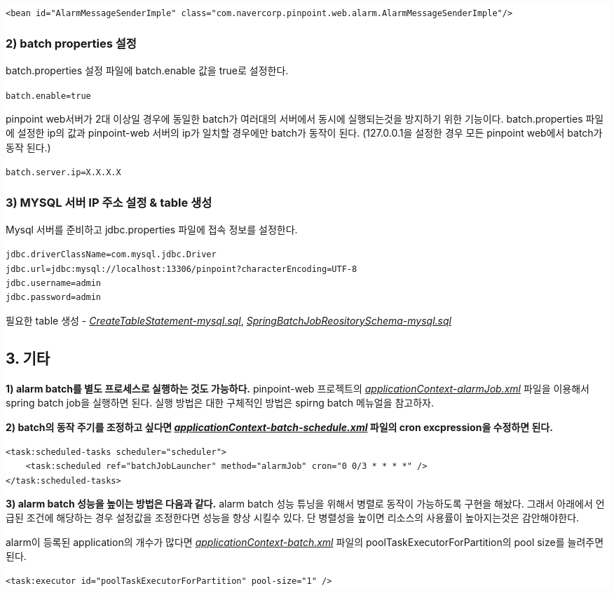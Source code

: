 ```
<bean id="AlarmMessageSenderImple" class="com.navercorp.pinpoint.web.alarm.AlarmMessageSenderImple"/>
```

### 2) batch properties 설정 

batch.properties 설정 파일에 batch.enable 값을 true로 설정한다.
```
batch.enable=true 
```

pinpoint web서버가 2대 이상일 경우에 동일한 batch가 여러대의 서버에서 동시에 실행되는것을 방지하기 위한 기능이다.
batch.properties 파일에 설정한 ip의 값과 pinpoint-web 서버의 ip가 일치할 경우에만 batch가 동작이 된다.
(127.0.0.1을 설정한 경우 모든 pinpoint web에서 batch가 동작 된다.)

```
batch.server.ip=X.X.X.X

```

### 3) MYSQL 서버 IP 주소 설정 & table 생성
Mysql 서버를 준비하고 jdbc.properties 파일에 접속 정보를 설정한다.
```
jdbc.driverClassName=com.mysql.jdbc.Driver
jdbc.url=jdbc:mysql://localhost:13306/pinpoint?characterEncoding=UTF-8
jdbc.username=admin
jdbc.password=admin
```
필요한 table 생성 - *[CreateTableStatement-mysql.sql](../web/src/main/resources/sql/CreateTableStatement-mysql.sql)*, *[SpringBatchJobReositorySchema-mysql.sql](../web/src/main/resources/sql/SpringBatchJobReositorySchema-mysql.sql)*

    
## 3. 기타
**1) alarm batch를 별도 프로세스로 실행하는 것도 가능하다.**
pinpoint-web 프로젝트의 *[applicationContext-alarmJob.xml](../web/src/main/resources/batch/applicationContext-alarmJob.xml)* 파일을 이용해서 spring batch job을 실행하면 된다.
실행 방법은 대한 구체적인 방법은 spirng batch 메뉴얼을 참고하자.

**2) batch의 동작 주기를 조정하고 싶다면 *[applicationContext-batch-schedule.xml](../web/src/main/resources/batch/applicationContext-batch-schedule.xml)* 파일의 cron excpression을 수정하면 된다.**
```
<task:scheduled-tasks scheduler="scheduler">
    <task:scheduled ref="batchJobLauncher" method="alarmJob" cron="0 0/3 * * * *" />
</task:scheduled-tasks>
```

**3) alarm batch 성능을 높이는 방법은 다음과 같다.**
alarm batch 성능 튜닝을 위해서 병렬로 동작이 가능하도록 구현을 해놨다.
그래서 아래에서 언급된 조건에 해당하는 경우 설정값을 조정한다면 성능을 향상 시킬수 있다. 단 병렬성을 높이면 리소스의 사용률이 높아지는것은 감안해야한다.  
	
alarm이 등록된 application의 개수가 많다면 *[applicationContext-batch.xml](../web/src/main/resources/batch/applicationContext-batch.xml)* 파일의 poolTaskExecutorForPartition의 pool size를 늘려주면 된다.
``` 
<task:executor id="poolTaskExecutorForPartition" pool-size="1" />
```
